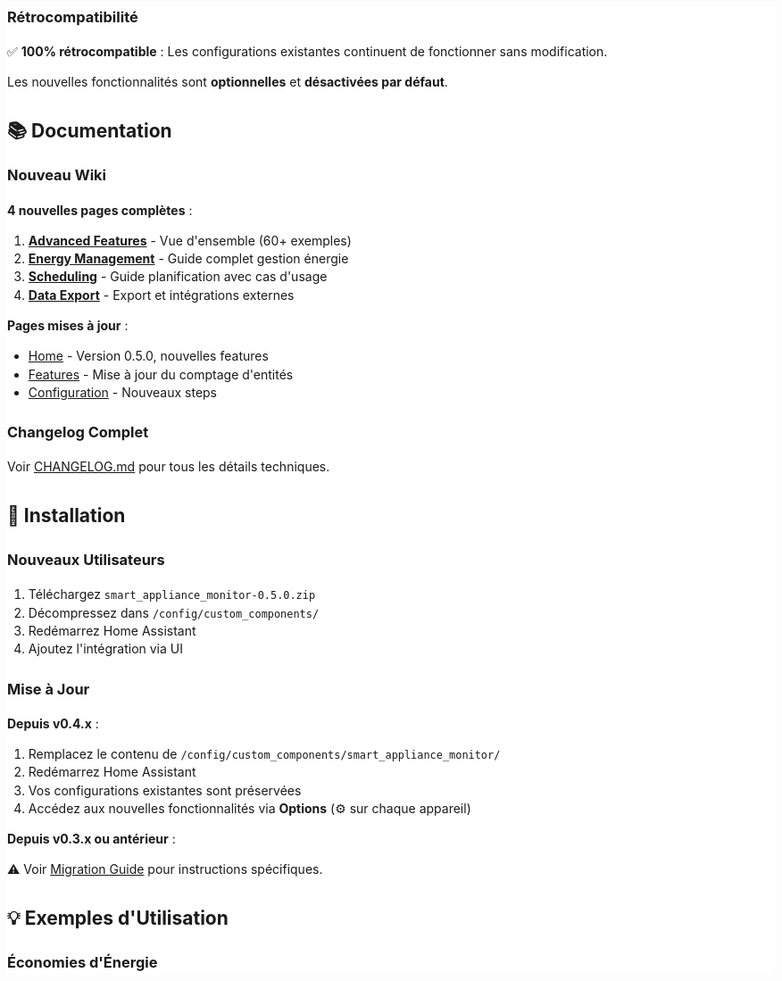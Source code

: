 ### Rétrocompatibilité

✅ **100% rétrocompatible** : Les configurations existantes continuent de fonctionner sans modification.

Les nouvelles fonctionnalités sont **optionnelles** et **désactivées par défaut**.

## 📚 Documentation

### Nouveau Wiki

**4 nouvelles pages complètes** :
1. **[Advanced Features](wiki/Advanced-Features)** - Vue d'ensemble (60+ exemples)
2. **[Energy Management](wiki/Energy-Management)** - Guide complet gestion énergie
3. **[Scheduling](wiki/Scheduling)** - Guide planification avec cas d'usage
4. **[Data Export](wiki/Data-Export)** - Export et intégrations externes

**Pages mises à jour** :
- [Home](wiki/Home) - Version 0.5.0, nouvelles features
- [Features](wiki/Features) - Mise à jour du comptage d'entités
- [Configuration](wiki/Configuration) - Nouveaux steps

### Changelog Complet

Voir [CHANGELOG.md](CHANGELOG.md) pour tous les détails techniques.

## 🚀 Installation

### Nouveaux Utilisateurs

1. Téléchargez `smart_appliance_monitor-0.5.0.zip`
2. Décompressez dans `/config/custom_components/`
3. Redémarrez Home Assistant
4. Ajoutez l'intégration via UI

### Mise à Jour

**Depuis v0.4.x** :

1. Remplacez le contenu de `/config/custom_components/smart_appliance_monitor/`
2. Redémarrez Home Assistant
3. Vos configurations existantes sont préservées
4. Accédez aux nouvelles fonctionnalités via **Options** (⚙️ sur chaque appareil)

**Depuis v0.3.x ou antérieur** :

⚠️ Voir [Migration Guide](wiki/Migration) pour instructions spécifiques.

## 💡 Exemples d'Utilisation

### Économies d'Énergie
